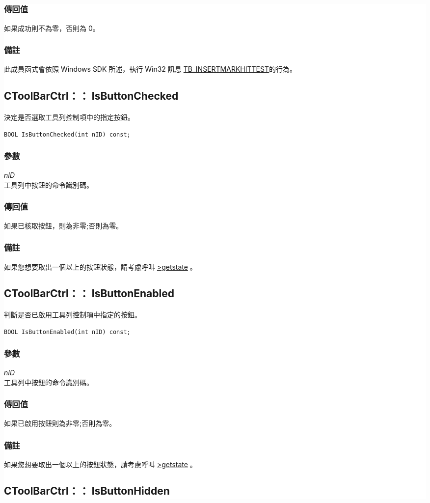 ### <a name="return-value"></a>傳回值

如果成功則不為零，否則為 0。

### <a name="remarks"></a>備註

此成員函式會依照 Windows SDK 所述，執行 Win32 訊息 [TB_INSERTMARKHITTEST](/windows/win32/Controls/tb-insertmarkhittest)的行為。

## <a name="ctoolbarctrlisbuttonchecked"></a><a name="isbuttonchecked"></a> CToolBarCtrl：： IsButtonChecked

決定是否選取工具列控制項中的指定按鈕。

```
BOOL IsButtonChecked(int nID) const;
```

### <a name="parameters"></a>參數

*nID*<br/>
工具列中按鈕的命令識別碼。

### <a name="return-value"></a>傳回值

如果已核取按鈕，則為非零;否則為零。

### <a name="remarks"></a>備註

如果您想要取出一個以上的按鈕狀態，請考慮呼叫 [>getstate](#getstate) 。

## <a name="ctoolbarctrlisbuttonenabled"></a><a name="isbuttonenabled"></a> CToolBarCtrl：： IsButtonEnabled

判斷是否已啟用工具列控制項中指定的按鈕。

```
BOOL IsButtonEnabled(int nID) const;
```

### <a name="parameters"></a>參數

*nID*<br/>
工具列中按鈕的命令識別碼。

### <a name="return-value"></a>傳回值

如果已啟用按鈕則為非零;否則為零。

### <a name="remarks"></a>備註

如果您想要取出一個以上的按鈕狀態，請考慮呼叫 [>getstate](#getstate) 。

## <a name="ctoolbarctrlisbuttonhidden"></a><a name="isbuttonhidden"></a> CToolBarCtrl：： IsButtonHidden
